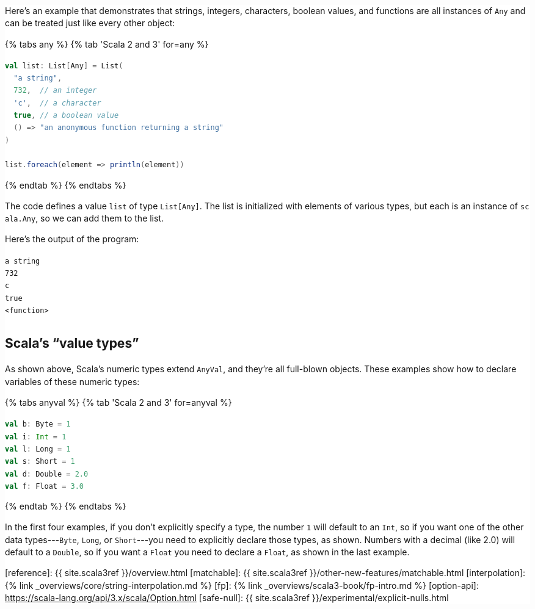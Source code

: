 Here’s an example that demonstrates that strings, integers, characters, boolean values, and functions are all instances of `Any` and can be treated just like every other object:

{% tabs any %}
{% tab 'Scala 2 and 3' for=any %}
```scala
val list: List[Any] = List(
  "a string",
  732,  // an integer
  'c',  // a character
  true, // a boolean value
  () => "an anonymous function returning a string"
)

list.foreach(element => println(element))
```
{% endtab %}
{% endtabs %}

The code defines a value `list` of type `List[Any]`.
The list is initialized with elements of various types, but each is an instance of `scala.Any`, so we can add them to the list.

Here’s the output of the program:

```
a string
732
c
true
<function>
```

## Scala’s “value types”

As shown above, Scala’s numeric types extend `AnyVal`, and they’re all full-blown objects.
These examples show how to declare variables of these numeric types:

{% tabs anyval %}
{% tab 'Scala 2 and 3' for=anyval %}
```scala
val b: Byte = 1
val i: Int = 1
val l: Long = 1
val s: Short = 1
val d: Double = 2.0
val f: Float = 3.0
```
{% endtab %}
{% endtabs %}

In the first four examples, if you don’t explicitly specify a type, the number `1` will default to an `Int`, so if you want one of the other data types---`Byte`, `Long`, or `Short`---you need to explicitly declare those types, as shown.
Numbers with a decimal (like 2.0) will default to a `Double`, so if you want a `Float` you need to declare a `Float`, as shown in the last example.


[reference]: {{ site.scala3ref }}/overview.html
[matchable]: {{ site.scala3ref }}/other-new-features/matchable.html
[interpolation]: {% link _overviews/core/string-interpolation.md %}
[fp]: {% link _overviews/scala3-book/fp-intro.md %}
[option-api]: https://scala-lang.org/api/3.x/scala/Option.html
[safe-null]: {{ site.scala3ref }}/experimental/explicit-nulls.html